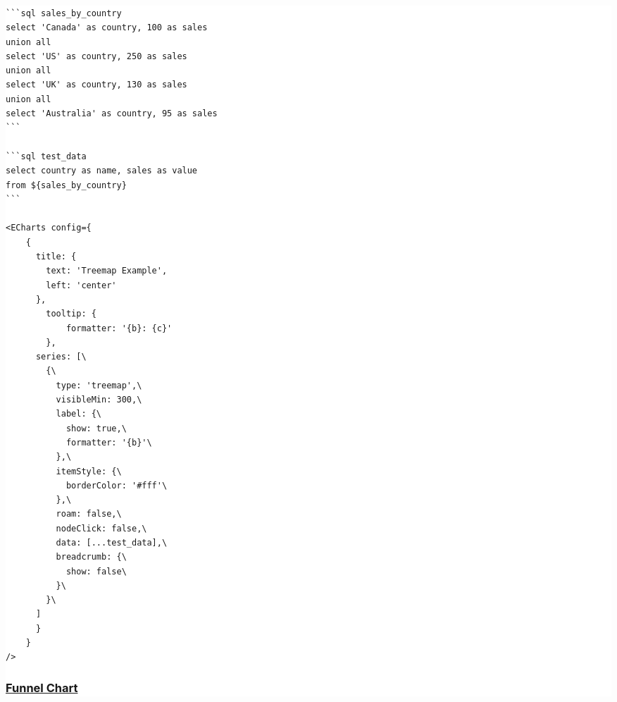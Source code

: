 ````text-sm markdown
```sql sales_by_country
select 'Canada' as country, 100 as sales
union all
select 'US' as country, 250 as sales
union all
select 'UK' as country, 130 as sales
union all
select 'Australia' as country, 95 as sales
```

```sql test_data
select country as name, sales as value
from ${sales_by_country}
```

<ECharts config={
    {
      title: {
        text: 'Treemap Example',
        left: 'center'
      },
        tooltip: {
            formatter: '{b}: {c}'
        },
      series: [\
        {\
          type: 'treemap',\
          visibleMin: 300,\
          label: {\
            show: true,\
            formatter: '{b}'\
          },\
          itemStyle: {\
            borderColor: '#fff'\
          },\
          roam: false,\
          nodeClick: false,\
          data: [...test_data],\
          breadcrumb: {\
            show: false\
          }\
        }\
      ]
      }
    }
/>

````

### [Funnel Chart](https://docs.evidence.dev/components/charts/custom-echarts\#funnel-chart)
